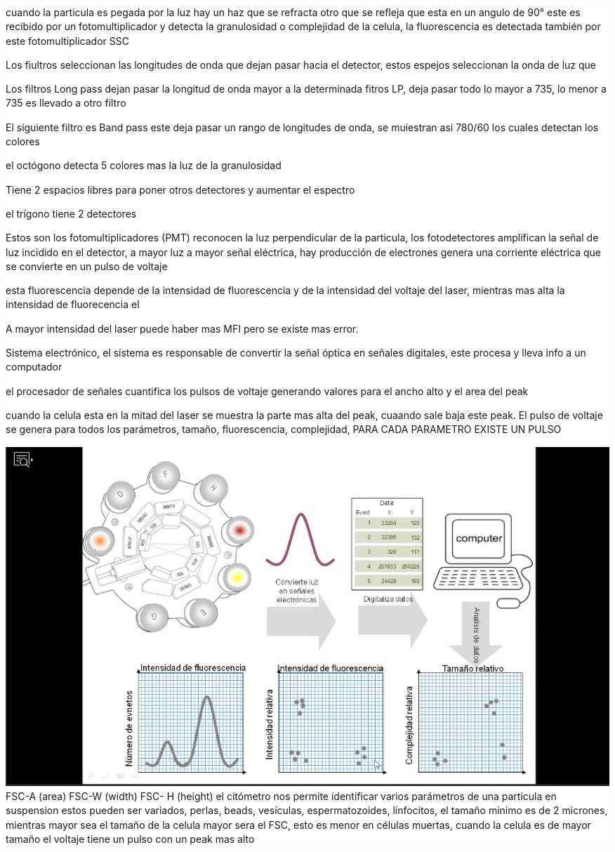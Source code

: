 cuando la particula es pegada por la luz hay un haz que se refracta otro que se refleja que esta en un angulo de 90° este es recibido por un fotomultiplicador y detecta la granulosidad o complejidad de la celula, la fluorescencia es detectada también por este fotomultiplicador SSC 

Los fiultros seleccionan las longitudes de onda que dejan pasar hacia el detector, estos espejos seleccionan la onda de luz que 

Los filtros Long pass dejan pasar la longitud de onda mayor a la determinada fitros LP, deja pasar todo lo mayor a 735, lo menor a 735 es llevado a otro filtro 

El siguiente filtro es Band pass este deja pasar un rango de longitudes de onda, se muiestran asi 780/60 los cuales detectan los colores

el octógono detecta 5 colores mas la luz de la granulosidad

Tiene 2 espacios libres para poner otros detectores y aumentar el espectro

el trígono tiene 2 detectores 

Estos son los fotomultiplicadores (PMT) reconocen la luz perpendicular de la particula, los fotodetectores amplifican la señal de luz incidido en el detector, a mayor luz a mayor señal eléctrica, hay producción de electrones genera una corriente eléctrica que se convierte en un pulso de voltaje

esta fluorescencia depende de la intensidad de fluorescencia y de la intensidad del voltaje del laser, mientras mas alta la intensidad de fluorecencia el 

A mayor intensidad del laser puede haber mas MFI pero se existe mas error. 

Sistema electrónico, el sistema es responsable de convertir la señal óptica en señales digitales, este procesa y lleva info a un computador 

el procesador de señales cuantifica los pulsos de voltaje generando valores para el ancho alto y el area del peak 

cuando la celula esta en la mitad del laser se muestra la parte mas alta del peak, cuaando sale baja este peak. El pulso de voltaje se genera para todos los parámetros, tamaño, fluorescencia, complejidad, PARA CADA PARAMETRO EXISTE UN PULSO

![intensidad](https://raw.githubusercontent.com/CoderProgramerPro/inmuno/master/imagen.png)
FSC-A (area)    FSC-W  (width)      FSC- H (height) el citómetro nos permite identificar varios parámetros de una particula en suspension estos pueden ser variados, perlas, beads, vesículas, espermatozoides, linfocitos, el tamaño minimo es de 2 micrones, mientras mayor sea el tamaño de la celula mayor sera el FSC, esto es menor en células muertas, cuando la celula es de mayor tamaño el voltaje tiene un pulso con un peak mas alto
